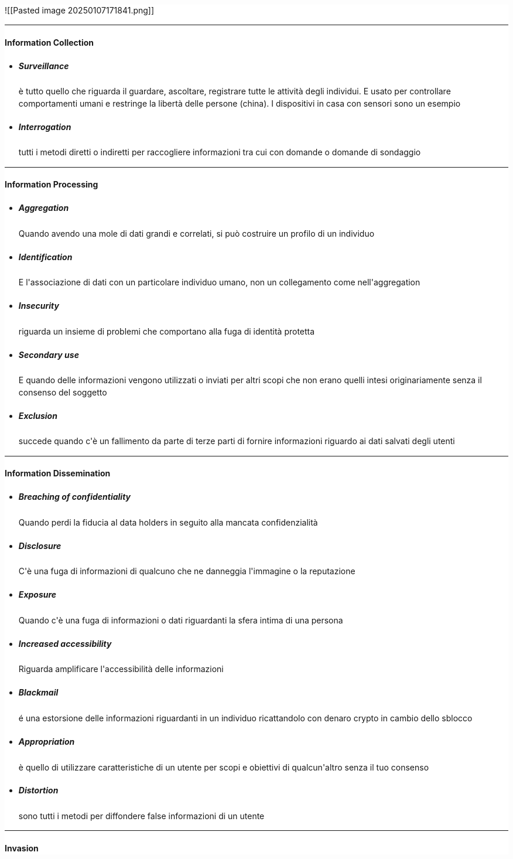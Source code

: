![[Pasted image 20250107171841.png]]

---
#### Information Collection

- ##### Surveillance
	è tutto quello che riguarda il guardare, ascoltare, registrare tutte le attività degli individui. E usato per controllare comportamenti umani e restringe la libertà delle persone (china). I dispositivi in casa con sensori sono un esempio
- ##### Interrogation
	tutti i metodi diretti o indiretti per raccogliere informazioni tra cui con domande o domande di sondaggio

 
---
#### Information Processing

- ##### Aggregation
	Quando avendo una mole di dati grandi e correlati, si può costruire un profilo di un individuo
- ##### Identification
	E l'associazione di dati con un particolare individuo umano, non un collegamento come nell'aggregation
- ##### Insecurity
	riguarda un insieme di problemi che comportano alla fuga di identità protetta
- ##### Secondary use
	E quando delle informazioni vengono utilizzati o inviati per altri scopi che non erano quelli intesi originariamente senza il consenso del soggetto
- ##### Exclusion
	succede quando c'è un fallimento da parte di terze parti di fornire informazioni riguardo ai dati salvati degli utenti 

---
#### Information Dissemination
- ##### Breaching of confidentiality
	Quando perdi la fiducia al data holders in seguito alla mancata confidenzialità 
- ##### Disclosure
	C'è una fuga di informazioni di qualcuno che ne danneggia l'immagine o la reputazione
- ##### Exposure
	Quando c'è una fuga di informazioni o dati riguardanti la sfera intima di una persona
- ##### Increased accessibility
	Riguarda amplificare l'accessibilità delle informazioni
- ##### Blackmail
	é una estorsione delle informazioni riguardanti in un individuo ricattandolo con denaro crypto in cambio dello sblocco
- ##### Appropriation
	è quello di utilizzare caratteristiche di un utente per scopi e obiettivi di qualcun'altro senza il tuo consenso
- ##### Distortion
	sono tutti i metodi per diffondere false informazioni di un utente


---
#### Invasion
